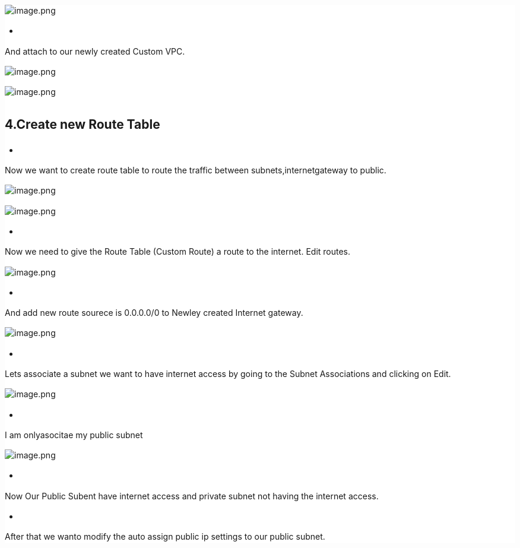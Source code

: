 ![image.png](https://cdn.hashnode.com/res/hashnode/image/upload/v1629615063873/jgk7OBiLf.png)


- 
And attach to our newly created Custom VPC.


![image.png](https://cdn.hashnode.com/res/hashnode/image/upload/v1629615161224/sU093CJ4J.png)


![image.png](https://cdn.hashnode.com/res/hashnode/image/upload/v1629615201498/1qWEaU6fn.png)

## 4.Create new Route Table


- 
Now we want to create route table to route the traffic between subnets,internetgateway to public.

![image.png](https://cdn.hashnode.com/res/hashnode/image/upload/v1629615338890/-oUJFkPEI.png)


![image.png](https://cdn.hashnode.com/res/hashnode/image/upload/v1629615367694/e7d4hxUq7.png)


- 
Now we  need to give the Route Table (Custom Route) a route to the internet. 
Edit routes.

![image.png](https://cdn.hashnode.com/res/hashnode/image/upload/v1629615426917/LpjSXKYJ3.png)


- 
And add new route sourece is 0.0.0.0/0 to Newley created Internet gateway.



![image.png](https://cdn.hashnode.com/res/hashnode/image/upload/v1629615560114/1B1ctbG5a.png)


- 
Lets associate a subnet we want to have internet access by going to the Subnet Associations and clicking on Edit.


![image.png](https://cdn.hashnode.com/res/hashnode/image/upload/v1629623527506/wVFd00IsU.png)


- 
I am onlyasocitae my public subnet


![image.png](https://cdn.hashnode.com/res/hashnode/image/upload/v1629623583560/usajYkX4l.png)

- 
Now Our Public Subent have internet access and private subnet not having the internet access.


- 
After that we wanto modify the auto assign public ip settings to our public subnet.
